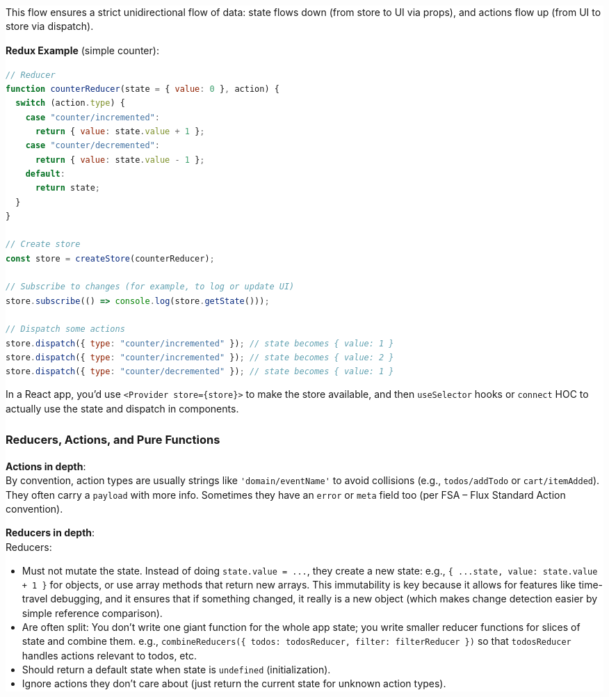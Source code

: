 This flow ensures a strict unidirectional flow of data: state flows down (from store to UI via props), and actions flow up (from UI to store via dispatch).

**Redux Example** (simple counter):

```js
// Reducer
function counterReducer(state = { value: 0 }, action) {
  switch (action.type) {
    case "counter/incremented":
      return { value: state.value + 1 };
    case "counter/decremented":
      return { value: state.value - 1 };
    default:
      return state;
  }
}

// Create store
const store = createStore(counterReducer);

// Subscribe to changes (for example, to log or update UI)
store.subscribe(() => console.log(store.getState()));

// Dispatch some actions
store.dispatch({ type: "counter/incremented" }); // state becomes { value: 1 }
store.dispatch({ type: "counter/incremented" }); // state becomes { value: 2 }
store.dispatch({ type: "counter/decremented" }); // state becomes { value: 1 }
```

In a React app, you’d use `<Provider store={store}>` to make the store available, and then `useSelector` hooks or `connect` HOC to actually use the state and dispatch in components.

### Reducers, Actions, and Pure Functions

**Actions in depth**:  
By convention, action types are usually strings like `'domain/eventName'` to avoid collisions (e.g., `todos/addTodo` or `cart/itemAdded`). They often carry a `payload` with more info. Sometimes they have an `error` or `meta` field too (per FSA – Flux Standard Action convention).

**Reducers in depth**:  
Reducers:

- Must not mutate the state. Instead of doing `state.value = ...`, they create a new state: e.g., `{ ...state, value: state.value + 1 }` for objects, or use array methods that return new arrays. This immutability is key because it allows for features like time-travel debugging, and it ensures that if something changed, it really is a new object (which makes change detection easier by simple reference comparison).
- Are often split: You don’t write one giant function for the whole app state; you write smaller reducer functions for slices of state and combine them. e.g., `combineReducers({ todos: todosReducer, filter: filterReducer })` so that `todosReducer` handles actions relevant to todos, etc.
- Should return a default state when state is `undefined` (initialization).
- Ignore actions they don’t care about (just return the current state for unknown action types).
